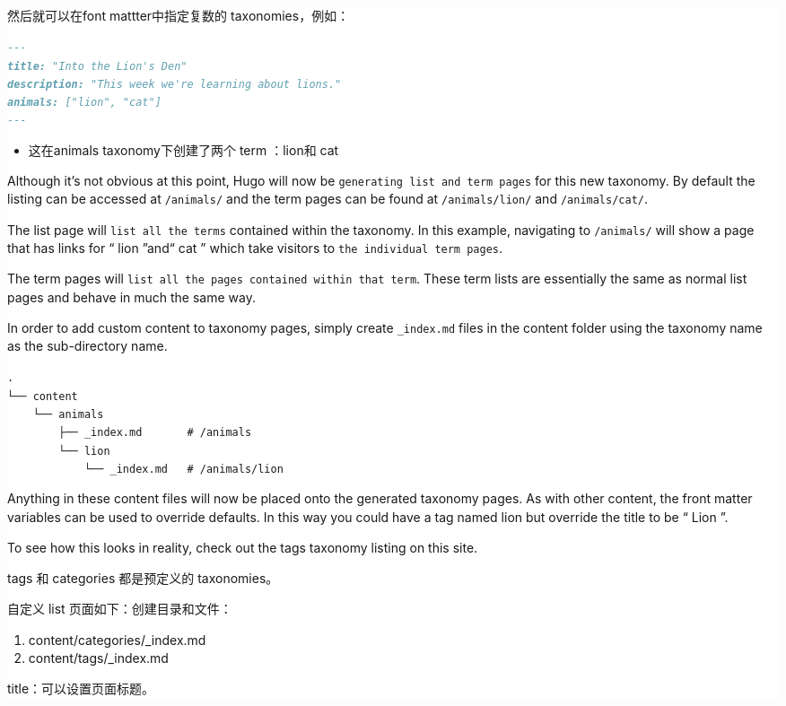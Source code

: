 然后就可以在font mattter中指定复数的 taxonomies，例如：

```markdown
---
title: "Into the Lion's Den"
description: "This week we're learning about lions."
animals: ["lion", "cat"]
---
```

-   这在animals taxonomy下创建了两个 term ：lion和 cat

Although it’s not obvious at this point, Hugo will now be `generating list and term pages` for this new
taxonomy. By default the listing can be accessed at `/animals/` and the term pages can be found at `/animals/lion/`
and `/animals/cat/`.

The list page will `list all the terms` contained within the taxonomy. In this example, navigating to `/animals/`
will show a page that has links for “ lion ”and“ cat ” which take visitors to `the individual term pages`.

The term pages will `list all the pages contained within that term`. These term lists are essentially the same
as normal list pages and behave in much the same way.

In order to add custom content to taxonomy pages, simply create `_index.md` files in the content folder using
the taxonomy name as the sub-directory name.

```text
.
└── content
    └── animals
        ├── _index.md       # /animals
        └── lion
            └── _index.md   # /animals/lion

```

Anything in these content files will now be placed onto the generated taxonomy pages. As with other content,
the front matter variables can be used to override defaults. In this way you could have a tag named lion but
override the title to be “ Lion ”.

To see how this looks in reality, check out the tags taxonomy listing on this site.

tags 和 categories 都是预定义的 taxonomies。

自定义 list 页面如下：创建目录和文件：

1.  content/categories/_index.md
2.  content/tags/_index.md

title：可以设置页面标题。
